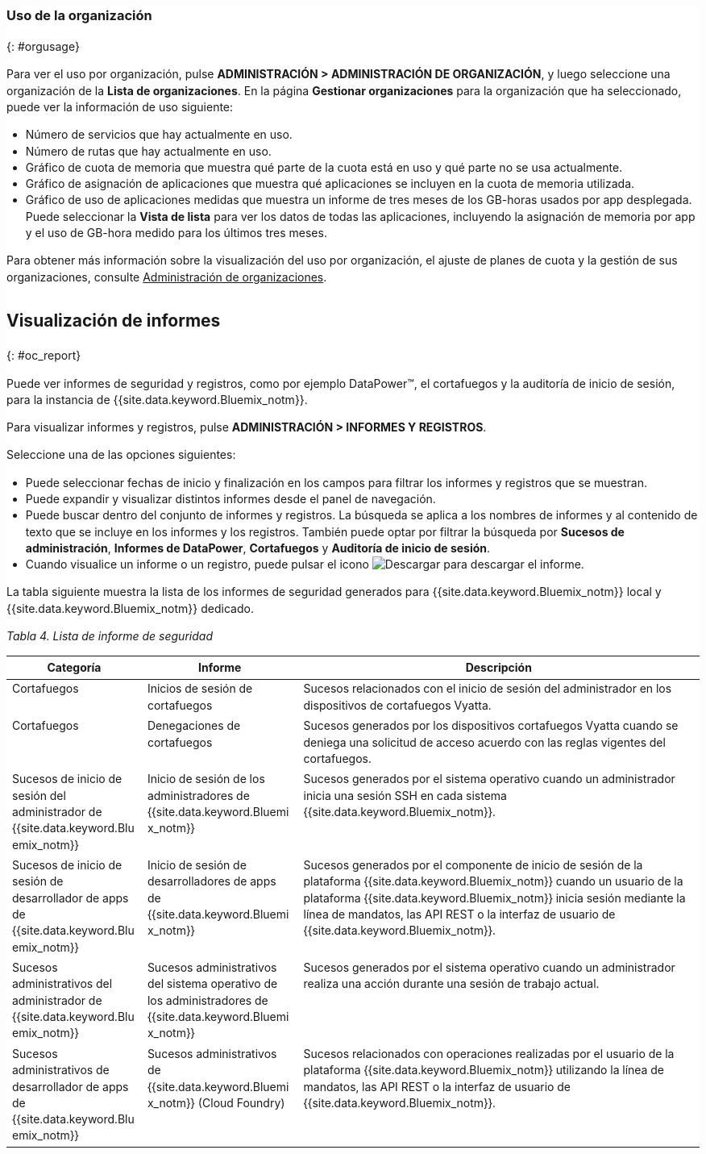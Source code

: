 
### Uso de la organización
{: #orgusage}

Para ver el uso por organización, pulse **ADMINISTRACIÓN &gt; ADMINISTRACIÓN DE ORGANIZACIÓN**, y luego seleccione una
organización de la **Lista de organizaciones**. En la página **Gestionar organizaciones** para la
organización que ha seleccionado, puede ver la información de uso siguiente:

- Número de servicios que hay actualmente en uso.
- Número de rutas que hay actualmente en uso.
- Gráfico de cuota de memoria que muestra qué parte de la cuota está en uso y qué parte no se usa actualmente.
- Gráfico de asignación de aplicaciones que muestra qué aplicaciones se incluyen en la cuota de memoria utilizada.
- Gráfico de uso de aplicaciones medidas que muestra un informe de tres meses de los GB-horas usados por app desplegada. Puede
seleccionar la **Vista de lista** para ver los datos de todas las aplicaciones, incluyendo la asignación de memoria por app y
el uso de GB-hora medido para los últimos tres meses.

Para obtener más información sobre la visualización del uso por organización, el ajuste de planes de cuota y la gestión de sus
organizaciones, consulte [Administración de organizaciones](../admin/index.html#oc_organizations).

## Visualización de informes
{: #oc_report}

Puede ver informes de seguridad y registros, como por ejemplo DataPower&trade;, el cortafuegos y la auditoría de inicio de sesión, para
la instancia de {{site.data.keyword.Bluemix_notm}}.

Para visualizar informes y registros, pulse **ADMINISTRACIÓN &gt; INFORMES Y REGISTROS**.

Seleccione una de las opciones siguientes:

- Puede seleccionar fechas de inicio y finalización en los campos para filtrar los informes y registros que se muestran.
- Puede expandir y visualizar distintos informes desde el panel de navegación.
- Puede buscar dentro del conjunto de informes y registros. La búsqueda se aplica a los nombres de informes y al contenido de texto que se incluye en los informes y los registros. También puede optar por filtrar
la búsqueda por **Sucesos de administración**, **Informes de DataPower**, **Cortafuegos** y **Auditoría
de inicio de sesión**.
- Cuando visualice un informe o un registro, puede pulsar el icono ![Descargar](images/icon_download.png)
para descargar el informe.

La tabla siguiente muestra la lista de los informes de seguridad generados para {{site.data.keyword.Bluemix_notm}} local y {{site.data.keyword.Bluemix_notm}} dedicado.

*Tabla 4. Lista de informe de seguridad*

| **Categoría** | **Informe** | **Descripción** |      
|-----------------|-------------------|---------------------|
| Cortafuegos | Inicios de sesión de cortafuegos | Sucesos relacionados con el inicio de sesión del administrador en los dispositivos de cortafuegos Vyatta. |
| Cortafuegos | Denegaciones de cortafuegos | Sucesos generados por los dispositivos cortafuegos Vyatta cuando se deniega una solicitud de acceso acuerdo con las reglas vigentes del cortafuegos. |
| Sucesos de inicio de sesión del administrador de {{site.data.keyword.Bluemix_notm}} | Inicio de sesión de los administradores de {{site.data.keyword.Bluemix_notm}} | Sucesos generados por el sistema operativo cuando un administrador inicia una sesión SSH en cada sistema {{site.data.keyword.Bluemix_notm}}. |
| Sucesos de inicio de sesión de desarrollador de apps de {{site.data.keyword.Bluemix_notm}} | Inicio de sesión de desarrolladores de apps de {{site.data.keyword.Bluemix_notm}} | Sucesos generados por el componente de inicio de sesión de la plataforma {{site.data.keyword.Bluemix_notm}} cuando un usuario de la plataforma {{site.data.keyword.Bluemix_notm}} inicia sesión mediante la línea de mandatos, las API REST o la interfaz de usuario de {{site.data.keyword.Bluemix_notm}}. |
| Sucesos administrativos del administrador de {{site.data.keyword.Bluemix_notm}} | Sucesos administrativos del sistema operativo de los administradores de {{site.data.keyword.Bluemix_notm}} | Sucesos generados por el sistema operativo cuando un administrador realiza una acción durante una sesión de trabajo actual. |
| Sucesos administrativos de desarrollador de apps de {{site.data.keyword.Bluemix_notm}} | Sucesos administrativos de {{site.data.keyword.Bluemix_notm}} (Cloud Foundry) | Sucesos relacionados con operaciones realizadas por el usuario de la plataforma {{site.data.keyword.Bluemix_notm}} utilizando la línea de mandatos, las API REST o la interfaz de usuario de {{site.data.keyword.Bluemix_notm}}. |